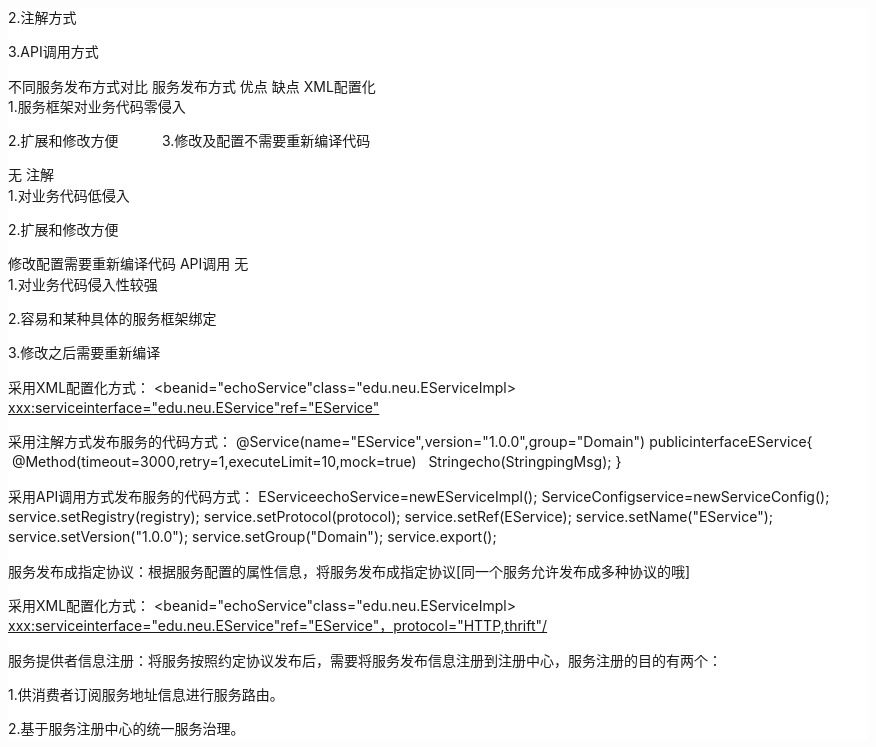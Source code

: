 2.注解方式

3.API调用方式

不同服务发布方式对比
服务发布方式	优点	缺点
XML配置化	
1.服务框架对业务代码零侵入

2.扩展和修改方便           3.修改及配置不需要重新编译代码

无
注解	
1.对业务代码低侵入

2.扩展和修改方便

修改配置需要重新编译代码
API调用	无	
1.对业务代码侵入性较强

2.容易和某种具体的服务框架绑定

3.修改之后需要重新编译

采用XML配置化方式：
<beanid="echoService"class="edu.neu.EServiceImpl>
<xxx:serviceinterface="edu.neu.EService"ref="EService">

采用注解方式发布服务的代码方式：
@Service(name="EService",version="1.0.0",group="Domain")
publicinterfaceEService{
 @Method(timeout=3000,retry=1,executeLimit=10,mock=true) 
 Stringecho(StringpingMsg);
}

采用API调用方式发布服务的代码方式：
EServiceechoService=newEServiceImpl();
ServiceConfigservice=newServiceConfig();
service.setRegistry(registry);
service.setProtocol(protocol);
service.setRef(EService);
service.setName("EService");
service.setVersion("1.0.0");
service.setGroup("Domain");
service.export();

服务发布成指定协议：根据服务配置的属性信息，将服务发布成指定协议[同一个服务允许发布成多种协议的哦]

采用XML配置化方式：
<beanid="echoService"class="edu.neu.EServiceImpl>
<xxx:serviceinterface="edu.neu.EService"ref="EService"，protocol="HTTP,thrift"/>

服务提供者信息注册：将服务按照约定协议发布后，需要将服务发布信息注册到注册中心，服务注册的目的有两个：

1.供消费者订阅服务地址信息进行服务路由。

2.基于服务注册中心的统一服务治理。
